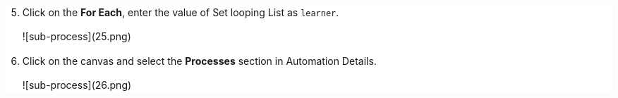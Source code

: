 5. Click on the **For Each**, enter the value of Set looping List as `learner`.

    <!-- border -->![sub-process](25.png)

6. Click on the canvas and select the **Processes** section in Automation Details. 

    <!-- border -->![sub-process](26.png)
